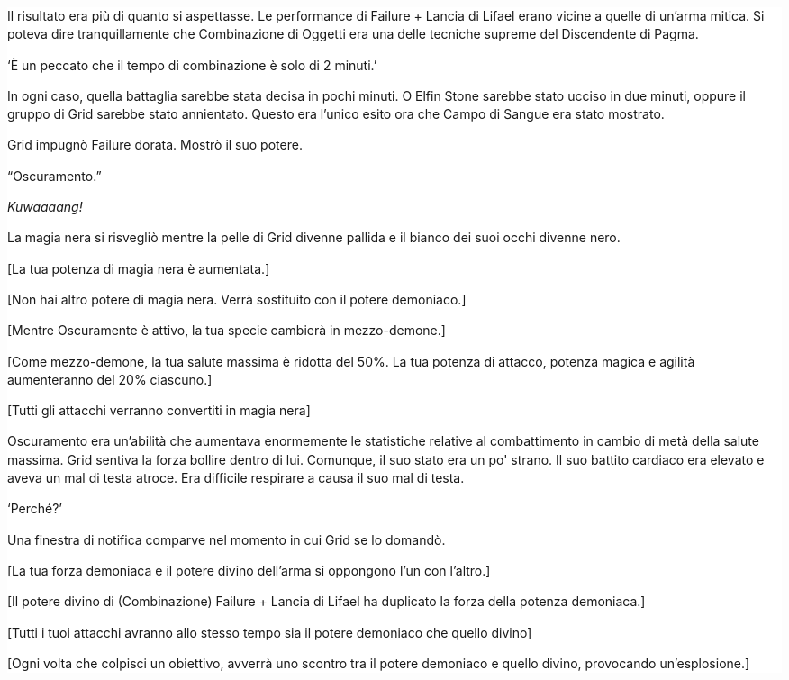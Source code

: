 
Il risultato era più di quanto si aspettasse. Le performance di Failure + Lancia di Lifael erano vicine a quelle di un’arma mitica. Si poteva dire tranquillamente che Combinazione di Oggetti era una delle tecniche supreme del Discendente di Pagma. 


‘È un peccato che il tempo di combinazione è solo di 2 minuti.’


In ogni caso, quella battaglia sarebbe stata decisa in pochi minuti. O Elfin Stone sarebbe stato ucciso in due minuti, oppure il gruppo di Grid sarebbe stato annientato. Questo era l’unico esito ora che Campo di Sangue era stato mostrato. 


Grid impugnò Failure dorata. Mostrò il suo potere.


“Oscuramento.”


<i>Kuwaaaang!</i>


La magia nera si risvegliò mentre la pelle di Grid divenne pallida e il bianco dei suoi occhi divenne nero. 


[La tua potenza di magia nera è aumentata.]


[Non hai altro potere di magia nera. Verrà sostituito con il potere demoniaco.]


[Mentre Oscuramente è attivo, la tua specie cambierà in mezzo-demone.]


[Come mezzo-demone, la tua salute massima è ridotta del 50%. La tua potenza di attacco, potenza magica e agilità aumenteranno del 20% ciascuno.]


[Tutti gli attacchi verranno convertiti in magia nera]


Oscuramento era un’abilità che aumentava enormemente le statistiche relative al combattimento in cambio di metà della salute massima. Grid sentiva la forza bollire dentro di lui. Comunque, il suo stato era un po' strano. Il suo battito cardiaco era elevato e aveva un mal di testa atroce. Era difficile respirare a causa il suo mal di testa.


‘Perché?’


Una finestra di notifica comparve nel momento in cui Grid se lo domandò.


[La tua forza demoniaca e il potere divino dell’arma si oppongono l’un con l’altro.]


[Il potere divino di (Combinazione) Failure + Lancia di Lifael ha duplicato la forza della potenza demoniaca.]


[Tutti i tuoi attacchi avranno allo stesso tempo sia il potere demoniaco che quello divino]


[Ogni volta che colpisci un obiettivo, avverrà uno scontro tra il potere demoniaco e quello divino, provocando un’esplosione.]
